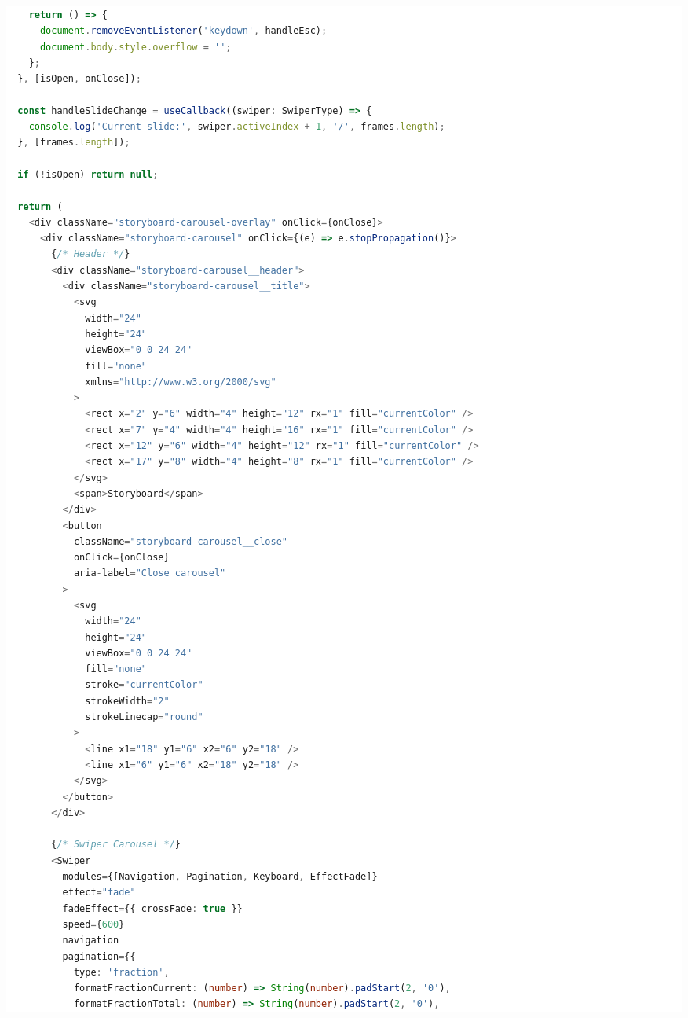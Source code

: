 ```typescript
    return () => {
      document.removeEventListener('keydown', handleEsc);
      document.body.style.overflow = '';
    };
  }, [isOpen, onClose]);

  const handleSlideChange = useCallback((swiper: SwiperType) => {
    console.log('Current slide:', swiper.activeIndex + 1, '/', frames.length);
  }, [frames.length]);

  if (!isOpen) return null;

  return (
    <div className="storyboard-carousel-overlay" onClick={onClose}>
      <div className="storyboard-carousel" onClick={(e) => e.stopPropagation()}>
        {/* Header */}
        <div className="storyboard-carousel__header">
          <div className="storyboard-carousel__title">
            <svg
              width="24"
              height="24"
              viewBox="0 0 24 24"
              fill="none"
              xmlns="http://www.w3.org/2000/svg"
            >
              <rect x="2" y="6" width="4" height="12" rx="1" fill="currentColor" />
              <rect x="7" y="4" width="4" height="16" rx="1" fill="currentColor" />
              <rect x="12" y="6" width="4" height="12" rx="1" fill="currentColor" />
              <rect x="17" y="8" width="4" height="8" rx="1" fill="currentColor" />
            </svg>
            <span>Storyboard</span>
          </div>
          <button
            className="storyboard-carousel__close"
            onClick={onClose}
            aria-label="Close carousel"
          >
            <svg
              width="24"
              height="24"
              viewBox="0 0 24 24"
              fill="none"
              stroke="currentColor"
              strokeWidth="2"
              strokeLinecap="round"
            >
              <line x1="18" y1="6" x2="6" y2="18" />
              <line x1="6" y1="6" x2="18" y2="18" />
            </svg>
          </button>
        </div>

        {/* Swiper Carousel */}
        <Swiper
          modules={[Navigation, Pagination, Keyboard, EffectFade]}
          effect="fade"
          fadeEffect={{ crossFade: true }}
          speed={600}
          navigation
          pagination={{
            type: 'fraction',
            formatFractionCurrent: (number) => String(number).padStart(2, '0'),
            formatFractionTotal: (number) => String(number).padStart(2, '0'),
```
